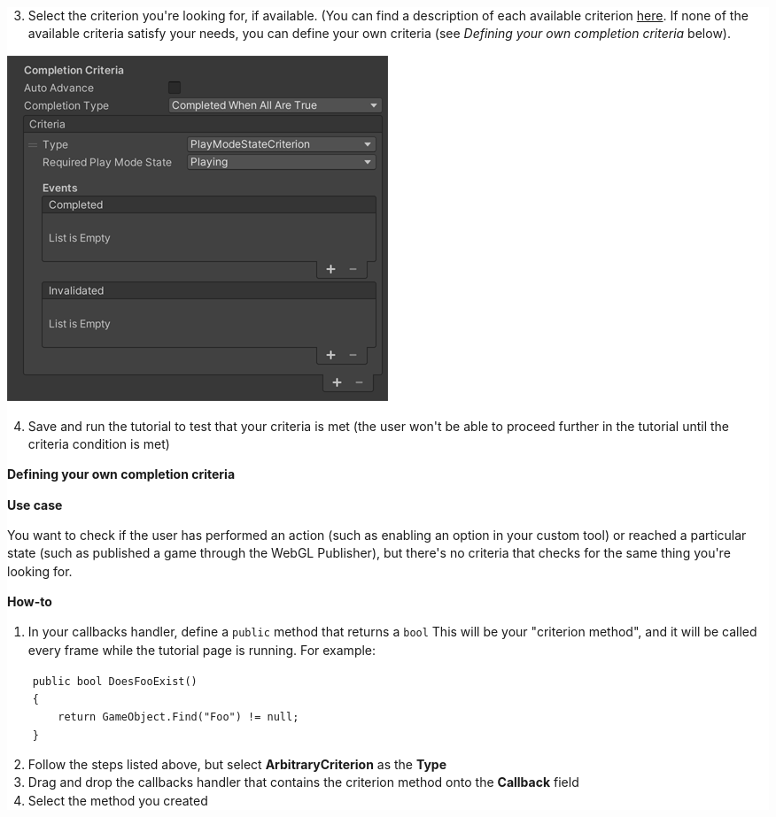 3. Select the criterion you're looking for, if available. (You can find a description of each available criterion [here](https://docs.unity3d.com/Packages/com.unity.learn.iet-framework@2.0/manual/framework-documentation.html#criteria-descriptions). If none of the available criteria satisfy your needs, you can define your own criteria (see *Defining your own completion criteria* below).

![](images/index033.png)

4. Save and run the tutorial to test that your criteria is met (the user won't be able to proceed further in the tutorial until the criteria condition is met) 

**Defining your own completion criteria**

**Use case**

You want to check if the user has performed an action (such as enabling an option in your custom tool) or reached a particular state (such as published a game through the WebGL Publisher), but there's no criteria that checks for the same thing you're looking for.

**How-to**


1. In your callbacks handler, define a `public` method that returns a `bool` This will be your "criterion method", and it will be called every frame while the tutorial page is running. For example:
```
    public bool DoesFooExist()
    {
        return GameObject.Find("Foo") != null;
    }
```

2. Follow the steps listed above, but select **ArbitraryCriterion** as the **Type**
2. Drag and drop the callbacks handler that contains the criterion method onto the **Callback** field  
2. Select the method you created
